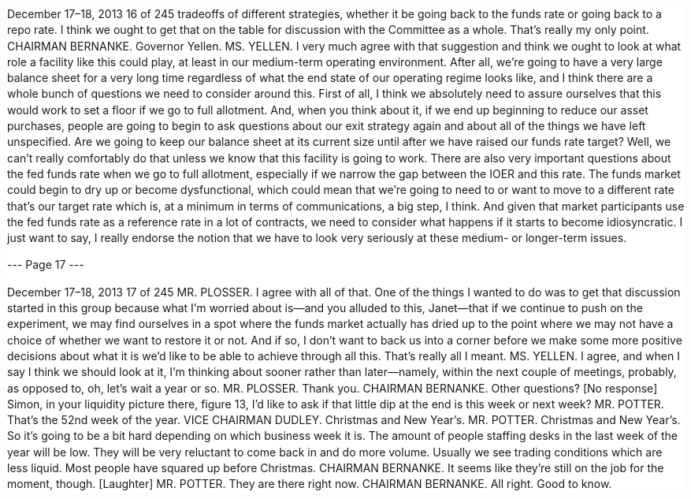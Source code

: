 December 17–18, 2013 16 of 245
tradeoffs of different strategies, whether it be going back to the funds rate or going back to a repo
rate. I think we ought to get that on the table for discussion with the Committee as a whole.
That’s really my only point.
CHAIRMAN BERNANKE. Governor Yellen.
MS. YELLEN. I very much agree with that suggestion and think we ought to look at
what role a facility like this could play, at least in our medium-term operating environment.
After all, we’re going to have a very large balance sheet for a very long time regardless of what
the end state of our operating regime looks like, and I think there are a whole bunch of questions
we need to consider around this.
First of all, I think we absolutely need to assure ourselves that this would work to set a
floor if we go to full allotment. And, when you think about it, if we end up beginning to reduce
our asset purchases, people are going to begin to ask questions about our exit strategy again and
about all of the things we have left unspecified. Are we going to keep our balance sheet at its
current size until after we have raised our funds rate target? Well, we can’t really comfortably
do that unless we know that this facility is going to work.
There are also very important questions about the fed funds rate when we go to full
allotment, especially if we narrow the gap between the IOER and this rate. The funds market
could begin to dry up or become dysfunctional, which could mean that we’re going to need to or
want to move to a different rate that’s our target rate which is, at a minimum in terms of
communications, a big step, I think. And given that market participants use the fed funds rate as
a reference rate in a lot of contracts, we need to consider what happens if it starts to become
idiosyncratic. I just want to say, I really endorse the notion that we have to look very seriously at
these medium- or longer-term issues.

--- Page 17 ---

December 17–18, 2013 17 of 245
MR. PLOSSER. I agree with all of that. One of the things I wanted to do was to get that
discussion started in this group because what I’m worried about is—and you alluded to this,
Janet—that if we continue to push on the experiment, we may find ourselves in a spot where the
funds market actually has dried up to the point where we may not have a choice of whether we
want to restore it or not. And if so, I don’t want to back us into a corner before we make some
more positive decisions about what it is we’d like to be able to achieve through all this. That’s
really all I meant.
MS. YELLEN. I agree, and when I say I think we should look at it, I’m thinking about
sooner rather than later—namely, within the next couple of meetings, probably, as opposed to,
oh, let’s wait a year or so.
MR. PLOSSER. Thank you.
CHAIRMAN BERNANKE. Other questions? [No response] Simon, in your liquidity
picture there, figure 13, I’d like to ask if that little dip at the end is this week or next week?
MR. POTTER. That’s the 52nd week of the year.
VICE CHAIRMAN DUDLEY. Christmas and New Year’s.
MR. POTTER. Christmas and New Year’s. So it’s going to be a bit hard depending on
which business week it is. The amount of people staffing desks in the last week of the year will
be low. They will be very reluctant to come back in and do more volume. Usually we see
trading conditions which are less liquid. Most people have squared up before Christmas.
CHAIRMAN BERNANKE. It seems like they’re still on the job for the moment, though.
[Laughter]
MR. POTTER. They are there right now.
CHAIRMAN BERNANKE. All right. Good to know.
